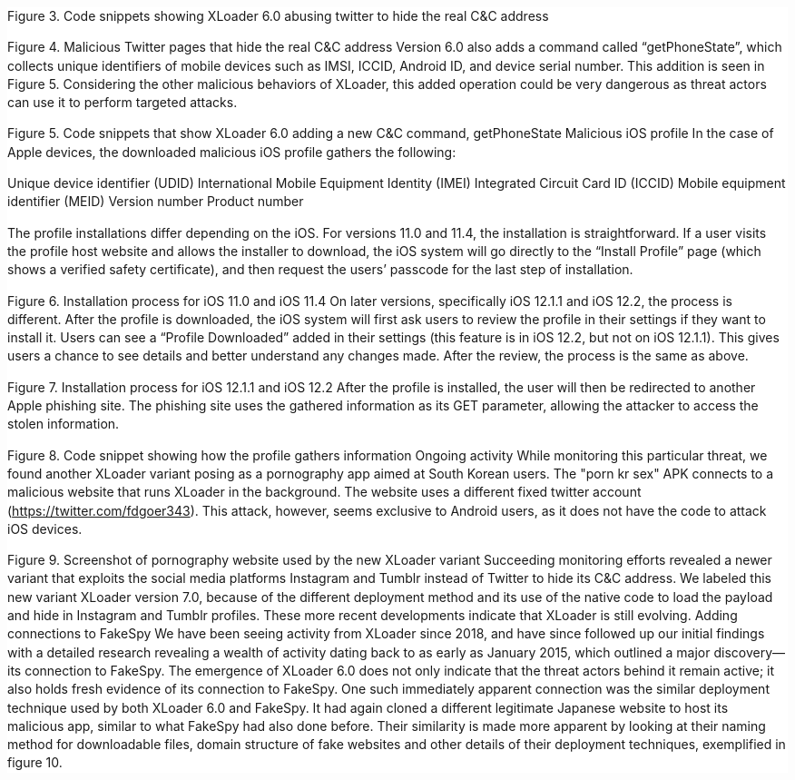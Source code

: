 Figure 3. Code snippets showing XLoader 6.0 abusing twitter to hide the real C&C address

Figure 4. Malicious Twitter pages that hide the real C&C address
Version 6.0 also adds a command called “getPhoneState”, which collects unique identifiers of mobile devices such as IMSI, ICCID, Android ID, and device serial number. This addition is seen in Figure 5. Considering the other malicious behaviors of XLoader, this added operation could be very dangerous as threat actors can use it to perform targeted attacks.

Figure 5. Code snippets that show XLoader 6.0 adding a new C&C command, getPhoneState
Malicious iOS profile
In the case of Apple devices, the downloaded malicious iOS profile gathers the following:

Unique device identifier (UDID)
International Mobile Equipment Identity (IMEI)
Integrated Circuit Card ID (ICCID)
Mobile equipment identifier (MEID)
Version number
Product number

The profile installations differ depending on the iOS. For versions 11.0 and 11.4, the installation is straightforward. If a user visits the profile host website and allows the installer to download, the iOS system will go directly to the “Install Profile” page (which shows a verified safety certificate), and then request the users’ passcode for the last step of installation.

Figure 6. Installation process for iOS 11.0 and iOS 11.4
On later versions, specifically iOS 12.1.1 and iOS 12.2, the process is different. After the profile is downloaded, the iOS system will first ask users to review the profile in their settings if they want to install it. Users can see a “Profile Downloaded” added in their settings (this feature is in iOS 12.2, but not on iOS 12.1.1). This gives users a chance to see details and better understand any changes made. After the review, the process is the same as above.

Figure 7. Installation process for iOS 12.1.1 and iOS 12.2
After the profile is installed, the user will then be redirected to another Apple phishing site. The phishing site uses the gathered information as its GET parameter, allowing the attacker to access the stolen information.

Figure 8. Code snippet showing how the profile gathers information
Ongoing activity
While monitoring this particular threat, we found another XLoader variant posing as a pornography app aimed at South Korean users. The "porn kr sex" APK connects to a malicious website that runs XLoader in the background. The website uses a different fixed twitter account (https://twitter.com/fdgoer343). This attack, however, seems exclusive to Android users, as it does not have the code to attack iOS devices.

Figure 9. Screenshot of pornography website used by the new XLoader variant
Succeeding monitoring efforts revealed a newer variant that exploits the social media platforms Instagram and Tumblr instead of Twitter to hide its C&C address. We labeled this new variant XLoader version 7.0, because of the different deployment method and its use of the native code to load the payload and hide in Instagram and Tumblr profiles. These more recent developments indicate that XLoader is still evolving.
Adding connections to FakeSpy
We have been seeing activity from XLoader since 2018, and have since followed up our initial findings with a detailed research revealing a wealth of activity dating back to as early as January 2015, which outlined a major discovery—its connection to FakeSpy. The emergence of XLoader 6.0 does not only indicate that the threat actors behind it remain active; it also holds fresh evidence of its connection to FakeSpy.
One such immediately apparent connection was the similar deployment technique used by both XLoader 6.0 and FakeSpy. It had again cloned a different legitimate Japanese website to host its malicious app, similar to what FakeSpy had also done before. Their similarity is made more apparent by looking at their naming method for downloadable files, domain structure of fake websites and other details of their deployment techniques, exemplified in figure 10.
